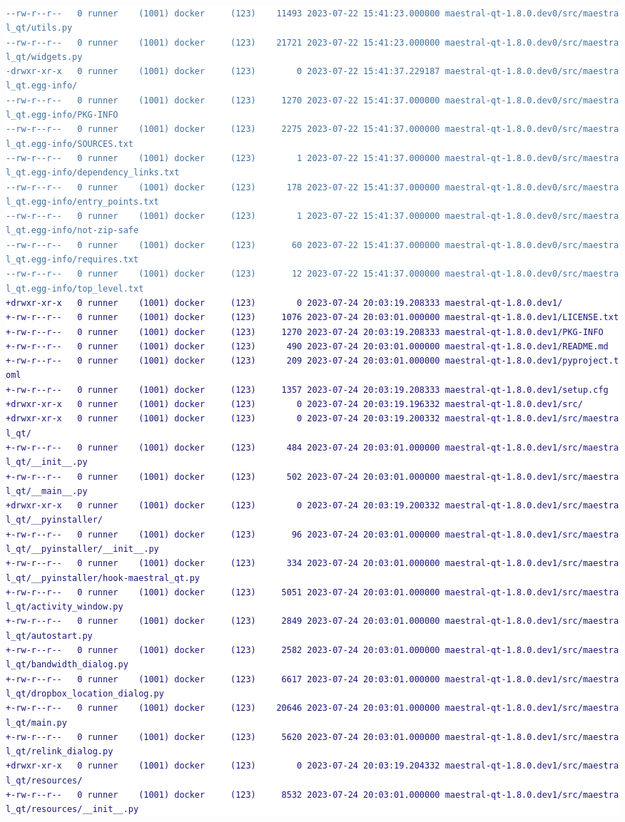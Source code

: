 ```diff
--rw-r--r--   0 runner    (1001) docker     (123)    11493 2023-07-22 15:41:23.000000 maestral-qt-1.8.0.dev0/src/maestral_qt/utils.py
--rw-r--r--   0 runner    (1001) docker     (123)    21721 2023-07-22 15:41:23.000000 maestral-qt-1.8.0.dev0/src/maestral_qt/widgets.py
-drwxr-xr-x   0 runner    (1001) docker     (123)        0 2023-07-22 15:41:37.229187 maestral-qt-1.8.0.dev0/src/maestral_qt.egg-info/
--rw-r--r--   0 runner    (1001) docker     (123)     1270 2023-07-22 15:41:37.000000 maestral-qt-1.8.0.dev0/src/maestral_qt.egg-info/PKG-INFO
--rw-r--r--   0 runner    (1001) docker     (123)     2275 2023-07-22 15:41:37.000000 maestral-qt-1.8.0.dev0/src/maestral_qt.egg-info/SOURCES.txt
--rw-r--r--   0 runner    (1001) docker     (123)        1 2023-07-22 15:41:37.000000 maestral-qt-1.8.0.dev0/src/maestral_qt.egg-info/dependency_links.txt
--rw-r--r--   0 runner    (1001) docker     (123)      178 2023-07-22 15:41:37.000000 maestral-qt-1.8.0.dev0/src/maestral_qt.egg-info/entry_points.txt
--rw-r--r--   0 runner    (1001) docker     (123)        1 2023-07-22 15:41:37.000000 maestral-qt-1.8.0.dev0/src/maestral_qt.egg-info/not-zip-safe
--rw-r--r--   0 runner    (1001) docker     (123)       60 2023-07-22 15:41:37.000000 maestral-qt-1.8.0.dev0/src/maestral_qt.egg-info/requires.txt
--rw-r--r--   0 runner    (1001) docker     (123)       12 2023-07-22 15:41:37.000000 maestral-qt-1.8.0.dev0/src/maestral_qt.egg-info/top_level.txt
+drwxr-xr-x   0 runner    (1001) docker     (123)        0 2023-07-24 20:03:19.208333 maestral-qt-1.8.0.dev1/
+-rw-r--r--   0 runner    (1001) docker     (123)     1076 2023-07-24 20:03:01.000000 maestral-qt-1.8.0.dev1/LICENSE.txt
+-rw-r--r--   0 runner    (1001) docker     (123)     1270 2023-07-24 20:03:19.208333 maestral-qt-1.8.0.dev1/PKG-INFO
+-rw-r--r--   0 runner    (1001) docker     (123)      490 2023-07-24 20:03:01.000000 maestral-qt-1.8.0.dev1/README.md
+-rw-r--r--   0 runner    (1001) docker     (123)      209 2023-07-24 20:03:01.000000 maestral-qt-1.8.0.dev1/pyproject.toml
+-rw-r--r--   0 runner    (1001) docker     (123)     1357 2023-07-24 20:03:19.208333 maestral-qt-1.8.0.dev1/setup.cfg
+drwxr-xr-x   0 runner    (1001) docker     (123)        0 2023-07-24 20:03:19.196332 maestral-qt-1.8.0.dev1/src/
+drwxr-xr-x   0 runner    (1001) docker     (123)        0 2023-07-24 20:03:19.200332 maestral-qt-1.8.0.dev1/src/maestral_qt/
+-rw-r--r--   0 runner    (1001) docker     (123)      484 2023-07-24 20:03:01.000000 maestral-qt-1.8.0.dev1/src/maestral_qt/__init__.py
+-rw-r--r--   0 runner    (1001) docker     (123)      502 2023-07-24 20:03:01.000000 maestral-qt-1.8.0.dev1/src/maestral_qt/__main__.py
+drwxr-xr-x   0 runner    (1001) docker     (123)        0 2023-07-24 20:03:19.200332 maestral-qt-1.8.0.dev1/src/maestral_qt/__pyinstaller/
+-rw-r--r--   0 runner    (1001) docker     (123)       96 2023-07-24 20:03:01.000000 maestral-qt-1.8.0.dev1/src/maestral_qt/__pyinstaller/__init__.py
+-rw-r--r--   0 runner    (1001) docker     (123)      334 2023-07-24 20:03:01.000000 maestral-qt-1.8.0.dev1/src/maestral_qt/__pyinstaller/hook-maestral_qt.py
+-rw-r--r--   0 runner    (1001) docker     (123)     5051 2023-07-24 20:03:01.000000 maestral-qt-1.8.0.dev1/src/maestral_qt/activity_window.py
+-rw-r--r--   0 runner    (1001) docker     (123)     2849 2023-07-24 20:03:01.000000 maestral-qt-1.8.0.dev1/src/maestral_qt/autostart.py
+-rw-r--r--   0 runner    (1001) docker     (123)     2582 2023-07-24 20:03:01.000000 maestral-qt-1.8.0.dev1/src/maestral_qt/bandwidth_dialog.py
+-rw-r--r--   0 runner    (1001) docker     (123)     6617 2023-07-24 20:03:01.000000 maestral-qt-1.8.0.dev1/src/maestral_qt/dropbox_location_dialog.py
+-rw-r--r--   0 runner    (1001) docker     (123)    20646 2023-07-24 20:03:01.000000 maestral-qt-1.8.0.dev1/src/maestral_qt/main.py
+-rw-r--r--   0 runner    (1001) docker     (123)     5620 2023-07-24 20:03:01.000000 maestral-qt-1.8.0.dev1/src/maestral_qt/relink_dialog.py
+drwxr-xr-x   0 runner    (1001) docker     (123)        0 2023-07-24 20:03:19.204332 maestral-qt-1.8.0.dev1/src/maestral_qt/resources/
+-rw-r--r--   0 runner    (1001) docker     (123)     8532 2023-07-24 20:03:01.000000 maestral-qt-1.8.0.dev1/src/maestral_qt/resources/__init__.py
```